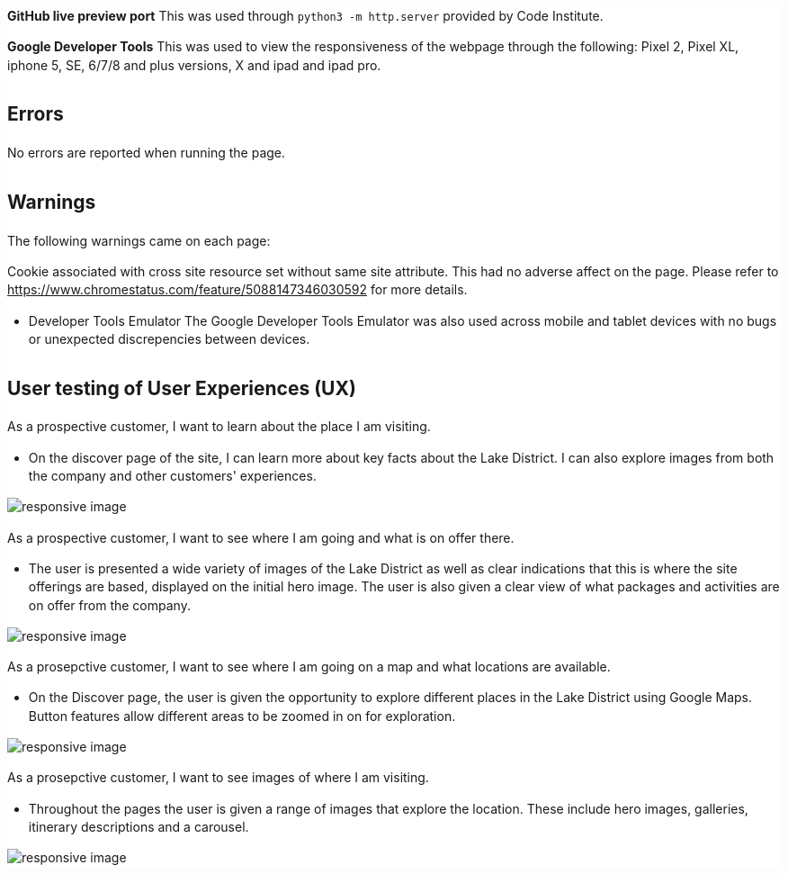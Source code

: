 **GitHub live preview port**
This was used through `python3 -m http.server` provided by Code Institute. 

**Google Developer Tools**
This was used to view the responsiveness of the webpage through the following:
Pixel 2, Pixel XL, iphone 5, SE, 6/7/8 and plus versions, X and ipad and ipad pro.  

## Errors

No errors are reported when running the page.  

## Warnings
The following warnings came on each page:

Cookie associated with cross site resource set without same site attribute.  This had no adverse affect on the page.  Please refer to 
https://www.chromestatus.com/feature/5088147346030592 for more details.

* Developer Tools Emulator
The Google Developer Tools Emulator was also used across mobile and tablet devices with no bugs or unexpected discrepencies between devices.

## User testing of User Experiences (UX) 

As a prospective customer, I want to learn about the place I am visiting.

* On the discover page of the site, I can learn more about key facts about the Lake District.  I can also explore images from both the company and other customers' experiences.

![responsive image](https://samc85.github.io/Milestone2-project/assets/images/user-stories-captures/userstory_learnabout.png) 

As a prospective customer, I want to see where I am going and what is on offer there.

* The user is presented a wide variety of images of the Lake District as well as clear indications that this is where the site offerings are based, displayed on the initial hero image.  The user is also given a clear view of what packages and activities are on offer from the company. 

![responsive image](https://samc85.github.io/Milestone2-project/assets/images/user-stories-captures/userstory_whatsonoffer.png) 

As a prosepctive customer, I want to see where I am going on a map and what locations are available.

* On the Discover page, the user is given the opportunity to explore different places in the Lake District using Google Maps.  Button features allow different areas to be zoomed in on for exploration.  

![responsive image](https://samc85.github.io/Milestone2-project/assets/images/user-stories-captures/userstory_map.png) 

As a prosepctive customer, I want to see images of where I am visiting.

* Throughout the pages the user is given a range of images that explore the location.  These include hero images, galleries, itinerary descriptions and a carousel.

![responsive image](https://samc85.github.io/Milestone2-project/assets/images/user-stories-captures/user_story_other.png) 
